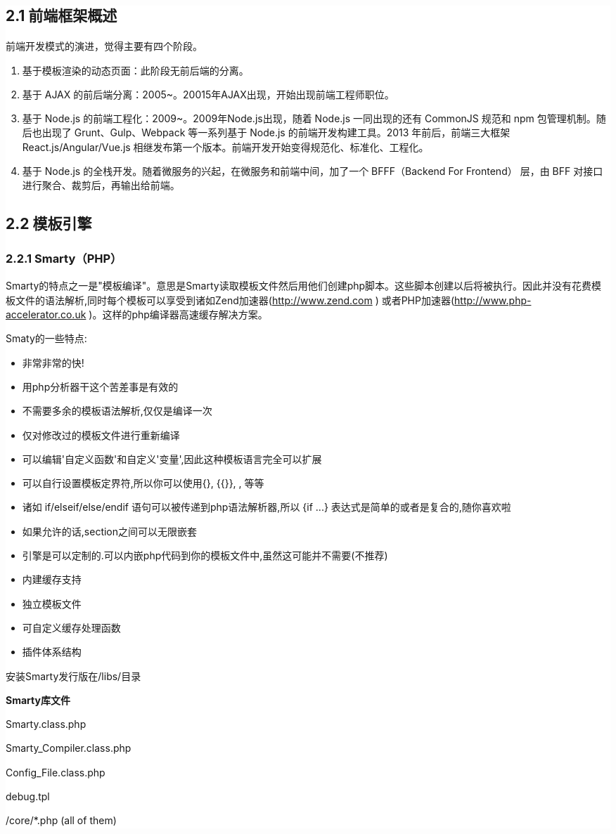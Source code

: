  

## 2.1     前端框架概述

前端开发模式的演进，觉得主要有四个阶段。

1)    基于模板渲染的动态页面：此阶段无前后端的分离。

2)    基于 AJAX 的前后端分离：2005~。20015年AJAX出现，开始出现前端工程师职位。

3)    基于 Node.js 的前端工程化：2009~。2009年Node.js出现，随着 Node.js 一同出现的还有 CommonJS 规范和 npm 包管理机制。随后也出现了 Grunt、Gulp、Webpack 等一系列基于 Node.js 的前端开发构建工具。2013 年前后，前端三大框架 React.js/Angular/Vue.js 相继发布第一个版本。前端开发开始变得规范化、标准化、工程化。

4)   基于 Node.js 的全栈开发。随着微服务的兴起，在微服务和前端中间，加了一个 BFFF（Backend For Frontend） 层，由 BFF 对接口进行聚合、裁剪后，再输出给前端。

 

## 2.2     模板引擎

### 2.2.1   Smarty（PHP）

  Smarty的特点之一是"模板编译"。意思是Smarty读取模板文件然后用他们创建php脚本。这些脚本创建以后将被执行。因此并没有花费模板文件的语法解析,同时每个模板可以享受到诸如Zend加速器(http://www.zend.com ) 或者PHP加速器(http://www.php-accelerator.co.uk )。这样的php编译器高速缓存解决方案。

Smaty的一些特点:

*  非常非常的快!

*  用php分析器干这个苦差事是有效的

*  不需要多余的模板语法解析,仅仅是编译一次
*  仅对修改过的模板文件进行重新编译
*  可以编辑'自定义函数'和自定义'变量',因此这种模板语言完全可以扩展
*  可以自行设置模板定界符,所以你可以使用{}, {{}}, , 等等
*  诸如 if/elseif/else/endif 语句可以被传递到php语法解析器,所以 {if ...} 表达式是简单的或者是复合的,随你喜欢啦
*  如果允许的话,section之间可以无限嵌套
*  引擎是可以定制的.可以内嵌php代码到你的模板文件中,虽然这可能并不需要(不推荐)
*  内建缓存支持
*  独立模板文件
*  可自定义缓存处理函数
*  插件体系结构

 

安装Smarty发行版在/libs/目录

**Smarty库文件**

Smarty.class.php

Smarty_Compiler.class.php

Config_File.class.php

debug.tpl

/core/*.php (all of them)
